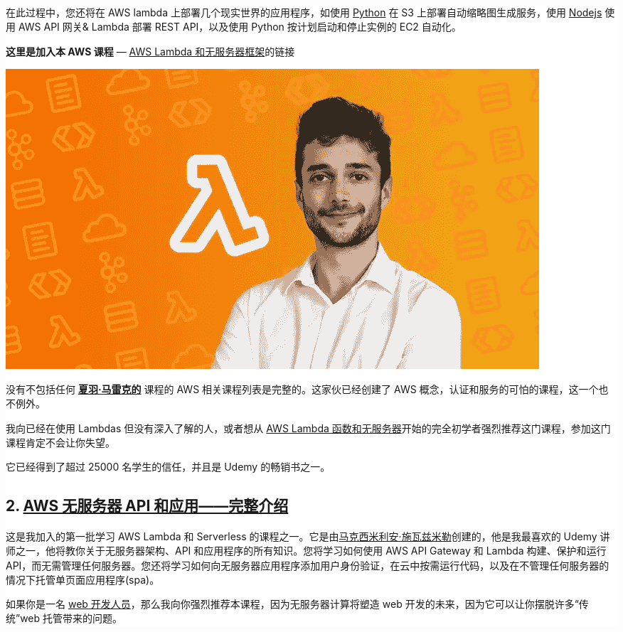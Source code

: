 在此过程中，您还将在 AWS lambda 上部署几个现实世界的应用程序，如使用 [Python](/javarevisited/10-free-python-tutorials-and-courses-from-google-microsoft-and-coursera-for-beginners-96b9ad20b4e6) 在 S3 上部署自动缩略图生成服务，使用 [Nodejs](/javarevisited/top-10-online-courses-to-learn-node-js-in-depth-8ef0e31ca139) 使用 AWS API 网关& Lambda 部署 REST API，以及使用 Python 按计划启动和停止实例的 EC2 自动化。

**这里是加入本 AWS 课程** — [AWS Lambda 和无服务器框架](https://click.linksynergy.com/deeplink?id=JVFxdTr9V80&mid=39197&murl=https%3A%2F%2Fwww.udemy.com%2Fcourse%2Faws-lambda-serverless%2F)的链接

[![](img/efe9a95ddd7a07979a46f3f2cb12af32.png)](https://click.linksynergy.com/deeplink?id=JVFxdTr9V80&mid=39197&murl=https%3A%2F%2Fwww.udemy.com%2Fcourse%2Faws-lambda-serverless%2F)

没有不包括任何 [**夏羽·马雷克的**](https://click.linksynergy.com/deeplink?id=JVFxdTr9V80&mid=39197&murl=https%3A%2F%2Fwww.udemy.com%2Fuser%2Fstephane-maarek%2F) 课程的 AWS 相关课程列表是完整的。这家伙已经创建了 AWS 概念，认证和服务的可怕的课程，这一个也不例外。

我向已经在使用 Lambdas 但没有深入了解的人，或者想从 [AWS Lambda 函数和无服务器](https://javarevisited.blogspot.com/2020/08/top-10-coursera-certifications-to-learn-cloud-computing-aws.html)开始的完全初学者强烈推荐这门课程，参加这门课程肯定不会让你失望。

它已经得到了超过 25000 名学生的信任，并且是 Udemy 的畅销书之一。

## 2. [AWS 无服务器 API 和应用——完整介绍](https://click.linksynergy.com/deeplink?id=JVFxdTr9V80&mid=39197&murl=https%3A%2F%2Fwww.udemy.com%2Fcourse%2Faws-serverless-a-complete-introduction%2F)

这是我加入的第一批学习 AWS Lambda 和 Serverless 的课程之一。它是由[马克西米利安·施瓦兹米勒](https://click.linksynergy.com/deeplink?id=JVFxdTr9V80&mid=39197&murl=https%3A%2F%2Fwww.udemy.com%2Fuser%2Fmaximilian-schwarzmuller%2F)创建的，他是我最喜欢的 Udemy 讲师之一，他将教你关于无服务器架构、API 和应用程序的所有知识。您将学习如何使用 AWS API Gateway 和 Lambda 构建、保护和运行 API，而无需管理任何服务器。您还将学习如何向无服务器应用程序添加用户身份验证，在云中按需运行代码，以及在不管理任何服务器的情况下托管单页面应用程序(spa)。

如果你是一名 [web 开发人员](/javarevisited/10-things-aspiring-web-developers-should-learn-in-2021-6747bfbfc12e)，那么我向你强烈推荐本课程，因为无服务器计算将塑造 web 开发的未来，因为它可以让你摆脱许多“传统”web 托管带来的问题。
